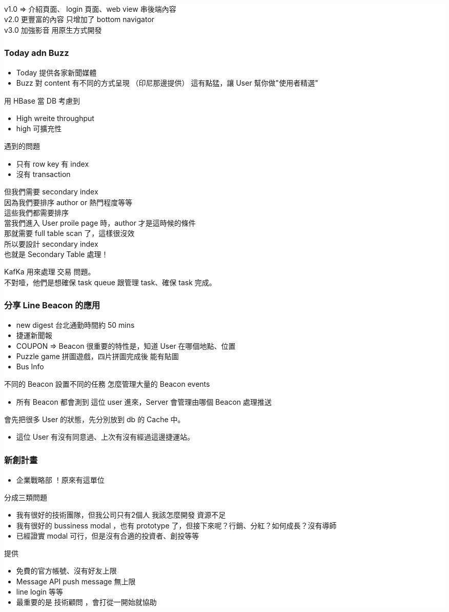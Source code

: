 v1.0 => 介紹頁面、 login 頁面、web view 串後端內容  
v2.0 更豐富的內容  只增加了 bottom navigator  
v3.0 加強影音  用原生方式開發  

### Today adn Buzz
 - Today 提供各家新聞媒體
 - Buzz 對 content 有不同的方式呈現 （印尼那邊提供）
   這有點猛，讓 User 幫你做"使用者精選"

用 HBase 當 DB
考慮到
 - High wreite throughput
 - high 可擴充性

遇到的問題
 - 只有 row key 有 index
 - 沒有 transaction 

但我們需要 secondary index  
因為我們要排序 author or 熱門程度等等  
這些我們都需要排序  
當我們進入 User proile page 時，author 才是這時候的條件  
那就需要 full table scan 了，這樣很沒效  
所以要設計 secondary index  
也就是 Secondary Table 處理！  

KafKa 用來處理 交易 問題。  
不對噎，他們是想確保 task queue 跟管理 task、確保 task 完成。  

### 分享 Line Beacon 的應用
 - new digest 台北通勤時間約 50 mins
 - 捷運新聞報
 - COUPON => Beacon 很重要的特性是，知道 User 在哪個地點、位置
 - Puzzle game 拼圖遊戲，四片拼圖完成後 能有貼圖
 - Bus Info

不同的 Beacon 設置不同的任務
怎麼管理大量的 Beacon events
 - 所有 Beacon 都會測到 這位 user 進來，Server 會管理由哪個 Beacon 處理推送

會先把很多 User 的狀態，先分別放到 db 的 Cache 中。
 - 這位 User 有沒有同意過、上次有沒有經過這邊捷運站。

### 新創計畫
 - 企業戰略部 ！原來有這單位

分成三類問題
 - 我有很好的技術團隊，但我公司只有2個人 我該怎麼開發 資源不足
 - 我有很好的 bussiness modal ，也有 prototype 了，但接下來呢？行銷、分紅？如何成長？沒有導師
 - 已經證實 modal 可行，但是沒有合適的投資者、創投等等

提供
 - 免費的官方帳號、沒有好友上限
 - Message API push message 無上限
 - line login 等等
 - 最重要的是 技術顧問 ，會打從一開始就協助
